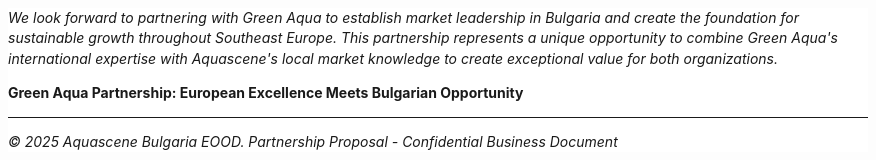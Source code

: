 
*We look forward to partnering with Green Aqua to establish market leadership in Bulgaria and create the foundation for sustainable growth throughout Southeast Europe. This partnership represents a unique opportunity to combine Green Aqua's international expertise with Aquascene's local market knowledge to create exceptional value for both organizations.*

**Green Aqua Partnership: European Excellence Meets Bulgarian Opportunity**

---

*© 2025 Aquascene Bulgaria EOOD. Partnership Proposal - Confidential Business Document*